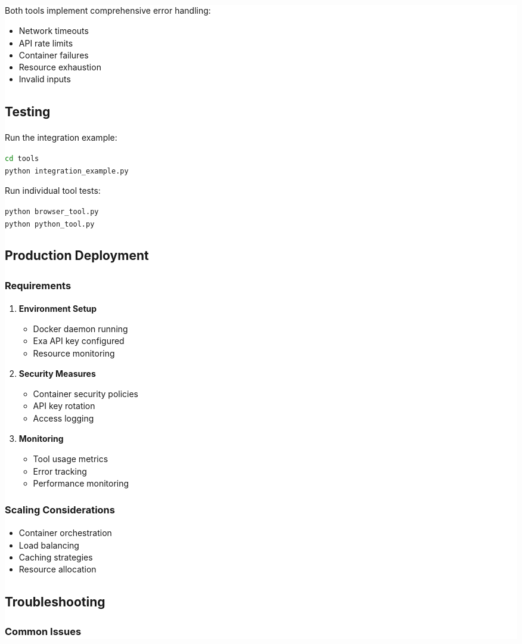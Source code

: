 Both tools implement comprehensive error handling:

- Network timeouts
- API rate limits
- Container failures
- Resource exhaustion
- Invalid inputs

## Testing

Run the integration example:

```bash
cd tools
python integration_example.py
```

Run individual tool tests:

```bash
python browser_tool.py
python python_tool.py
```

## Production Deployment

### Requirements

1. **Environment Setup**
   - Docker daemon running
   - Exa API key configured
   - Resource monitoring

2. **Security Measures**
   - Container security policies
   - API key rotation
   - Access logging

3. **Monitoring**
   - Tool usage metrics
   - Error tracking
   - Performance monitoring

### Scaling Considerations

- Container orchestration
- Load balancing
- Caching strategies
- Resource allocation

## Troubleshooting

### Common Issues
